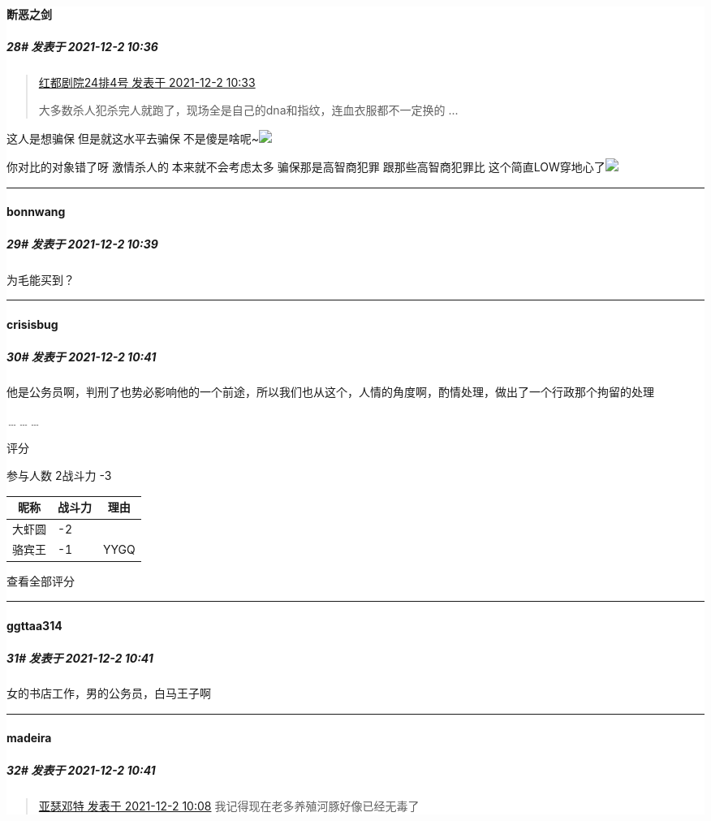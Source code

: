####  断恶之剑  
##### 28#       发表于 2021-12-2 10:36

<blockquote><a href="httphttps://bbs.saraba1st.com/2b/forum.php?mod=redirect&amp;goto=findpost&amp;pid=53780155&amp;ptid=2040400" target="_blank">红都剧院24排4号 发表于 2021-12-2 10:33</a>

大多数杀人犯杀完人就跑了，现场全是自己的dna和指纹，连血衣服都不一定换的 ...</blockquote>
这人是想骗保 但是就这水平去骗保 不是傻是啥呢~<img src="https://static.saraba1st.com/image/smiley/face2017/033.png" referrerpolicy="no-referrer">

你对比的对象错了呀 激情杀人的 本来就不会考虑太多 骗保那是高智商犯罪 跟那些高智商犯罪比 这个简直LOW穿地心了<img src="https://static.saraba1st.com/image/smiley/face2017/034.png" referrerpolicy="no-referrer">

*****

####  bonnwang  
##### 29#       发表于 2021-12-2 10:39

为毛能买到？

*****

####  crisisbug  
##### 30#       发表于 2021-12-2 10:41

他是公务员啊，判刑了也势必影响他的一个前途，所以我们也从这个，人情的角度啊，酌情处理，做出了一个行政那个拘留的处理

﹍﹍﹍

评分

 参与人数 2战斗力 -3

|昵称|战斗力|理由|
|----|---|---|
| 大虾圆|-2||
| 骆宾王|-1|YYGQ|

查看全部评分



*****

####  ggttaa314  
##### 31#       发表于 2021-12-2 10:41

女的书店工作，男的公务员，白马王子啊

*****

####  madeira  
##### 32#       发表于 2021-12-2 10:41

<blockquote><a href="httphttps://bbs.saraba1st.com/2b/forum.php?mod=redirect&amp;goto=findpost&amp;pid=53779809&amp;ptid=2040400" target="_blank">亚瑟邓特 发表于 2021-12-2 10:08</a>
我记得现在老多养殖河豚好像已经无毒了
